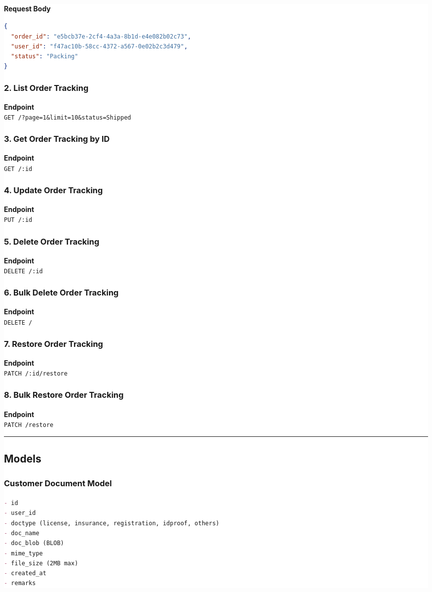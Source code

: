 **Request Body**
```json
{
  "order_id": "e5bcb37e-2cf4-4a3a-8b1d-e4e082b02c73",
  "user_id": "f47ac10b-58cc-4372-a567-0e02b2c3d479",
  "status": "Packing"
}
```

### 2. List Order Tracking
**Endpoint**  
`GET /?page=1&limit=10&status=Shipped`

### 3. Get Order Tracking by ID
**Endpoint**  
`GET /:id`

### 4. Update Order Tracking
**Endpoint**  
`PUT /:id`

### 5. Delete Order Tracking
**Endpoint**  
`DELETE /:id`

### 6. Bulk Delete Order Tracking
**Endpoint**  
`DELETE /`

### 7. Restore Order Tracking
**Endpoint**  
`PATCH /:id/restore`

### 8. Bulk Restore Order Tracking
**Endpoint**  
`PATCH /restore`

---

## Models

### Customer Document Model
```markdown
- id
- user_id
- doctype (license, insurance, registration, idproof, others)
- doc_name
- doc_blob (BLOB)
- mime_type 
- file_size (2MB max)
- created_at
- remarks
```
